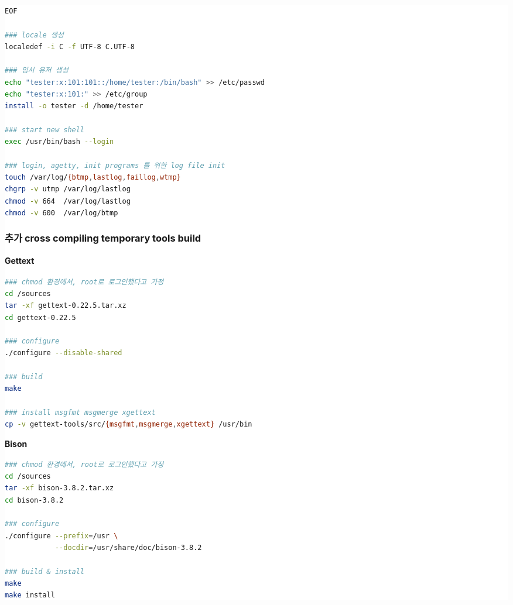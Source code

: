 ``` bash
EOF

### locale 생성
localedef -i C -f UTF-8 C.UTF-8

### 임시 유저 생성
echo "tester:x:101:101::/home/tester:/bin/bash" >> /etc/passwd
echo "tester:x:101:" >> /etc/group
install -o tester -d /home/tester

### start new shell
exec /usr/bin/bash --login

### login, agetty, init programs 를 위한 log file init
touch /var/log/{btmp,lastlog,faillog,wtmp}
chgrp -v utmp /var/log/lastlog
chmod -v 664  /var/log/lastlog
chmod -v 600  /var/log/btmp
```

### 추가 cross compiling temporary tools build

**Gettext**

```bash
### chmod 환경에서, root로 로그인했다고 가정
cd /sources
tar -xf gettext-0.22.5.tar.xz
cd gettext-0.22.5

### configure
./configure --disable-shared

### build
make

### install msgfmt msgmerge xgettext
cp -v gettext-tools/src/{msgfmt,msgmerge,xgettext} /usr/bin
```

**Bison**

``` bash
### chmod 환경에서, root로 로그인했다고 가정
cd /sources
tar -xf bison-3.8.2.tar.xz
cd bison-3.8.2

### configure
./configure --prefix=/usr \
            --docdir=/usr/share/doc/bison-3.8.2

### build & install
make
make install
```
